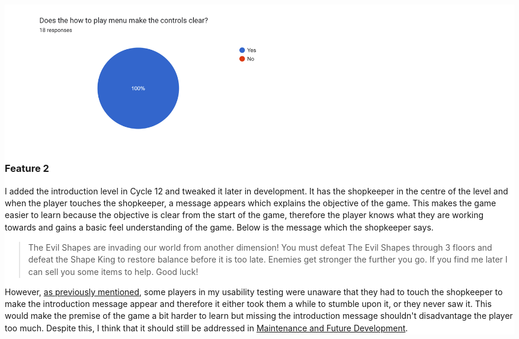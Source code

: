 <figure><img src="../.gitbook/assets/clearhowtoplaymenufeedback.png" alt="" width="563"><figcaption></figcaption></figure>

### Feature 2

I added the introduction level in Cycle 12 and tweaked it later in development. It has the shopkeeper in the centre of the level and when the player touches the shopkeeper, a message appears which explains the objective of the game. This makes the game easier to learn because the objective is clear from the start of the game, therefore the player knows what they are working towards and gains a basic feel understanding of the game. Below is the message which the shopkeeper says.

> The Evil Shapes are invading our world from another dimension! You must defeat The Evil Shapes through 3 floors and defeat the Shape King to restore balance before it is too late. Enemies get stronger the further you go. If you find me later I can sell you some items to help. Good luck!

However, [as previously mentioned](4.2-evaluation-of-usability-features.md#engaging), some players in my usability testing were unaware that they had to touch the shopkeeper to make the introduction message appear and therefore it either took them a while to stumble upon it, or they never saw it. This would make the premise of the game a bit harder to learn but missing the introduction message shouldn't disadvantage the player too much. Despite this, I think that it should still be addressed in [Maintenance and Future Development](4.3-maintenance-and-future-development.md).
